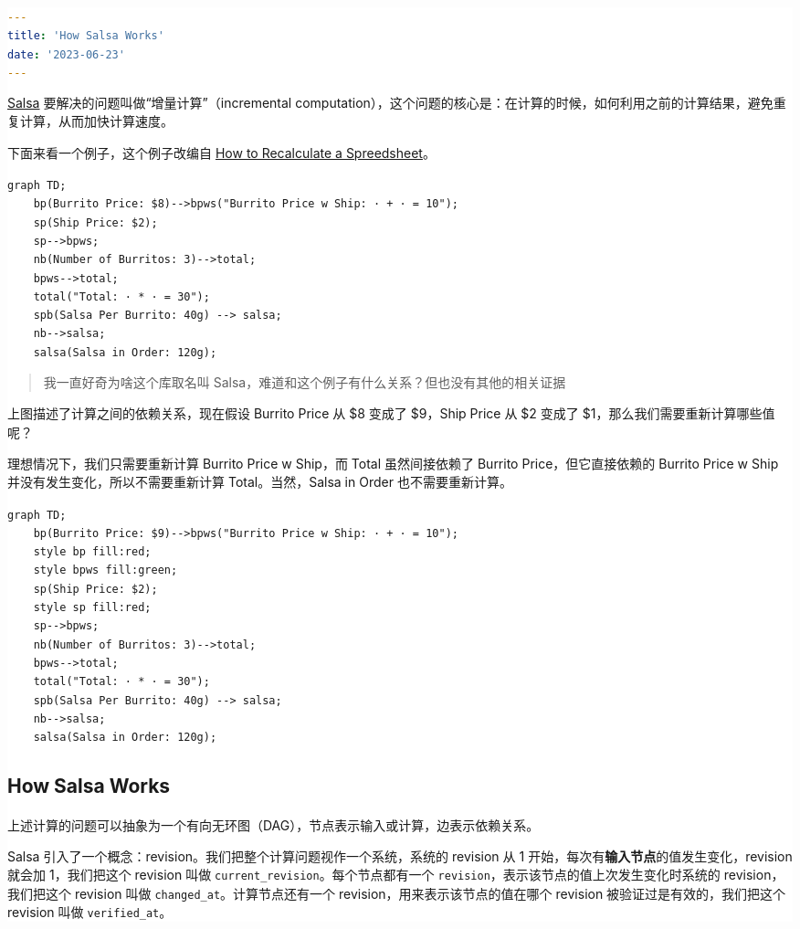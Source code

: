 ```yaml
---
title: 'How Salsa Works'
date: '2023-06-23'
---
```


[Salsa](https://github.com/salsa-rs/salsa) 要解决的问题叫做“增量计算”（incremental computation），这个问题的核心是：在计算的时候，如何利用之前的计算结果，避免重复计算，从而加快计算速度。

下面来看一个例子，这个例子改编自 [How to Recalculate a Spreedsheet](https://lord.io/spreadsheets/)。


```mermaid
graph TD;
    bp(Burrito Price: $8)-->bpws("Burrito Price w Ship: · + · = 10");
    sp(Ship Price: $2);
    sp-->bpws;
    nb(Number of Burritos: 3)-->total;
    bpws-->total;
    total("Total: · * · = 30");
    spb(Salsa Per Burrito: 40g) --> salsa;
    nb-->salsa;
    salsa(Salsa in Order: 120g);
```

> 我一直好奇为啥这个库取名叫 Salsa，难道和这个例子有什么关系？但也没有其他的相关证据

上图描述了计算之间的依赖关系，现在假设 Burrito Price 从 $8 变成了 $9，Ship Price 从 $2 变成了 $1，那么我们需要重新计算哪些值呢？

理想情况下，我们只需要重新计算 Burrito Price w Ship，而 Total 虽然间接依赖了 Burrito Price，但它直接依赖的 Burrito Price w Ship 并没有发生变化，所以不需要重新计算 Total。当然，Salsa in Order 也不需要重新计算。

```mermaid
graph TD;
    bp(Burrito Price: $9)-->bpws("Burrito Price w Ship: · + · = 10");
    style bp fill:red;
    style bpws fill:green;
    sp(Ship Price: $2);
    style sp fill:red;
    sp-->bpws;
    nb(Number of Burritos: 3)-->total;
    bpws-->total;
    total("Total: · * · = 30");
    spb(Salsa Per Burrito: 40g) --> salsa;
    nb-->salsa;
    salsa(Salsa in Order: 120g);
```
## How Salsa Works

上述计算的问题可以抽象为一个有向无环图（DAG），节点表示输入或计算，边表示依赖关系。

Salsa 引入了一个概念：revision。我们把整个计算问题视作一个系统，系统的 revision 从 1 开始，每次有**输入节点**的值发生变化，revision 就会加 1，我们把这个 revision 叫做 `current_revision`。每个节点都有一个 `revision`，表示该节点的值上次发生变化时系统的 revision，我们把这个 revision 叫做 `changed_at`。计算节点还有一个 revision，用来表示该节点的值在哪个 revision 被验证过是有效的，我们把这个 revision 叫做 `verified_at`。
